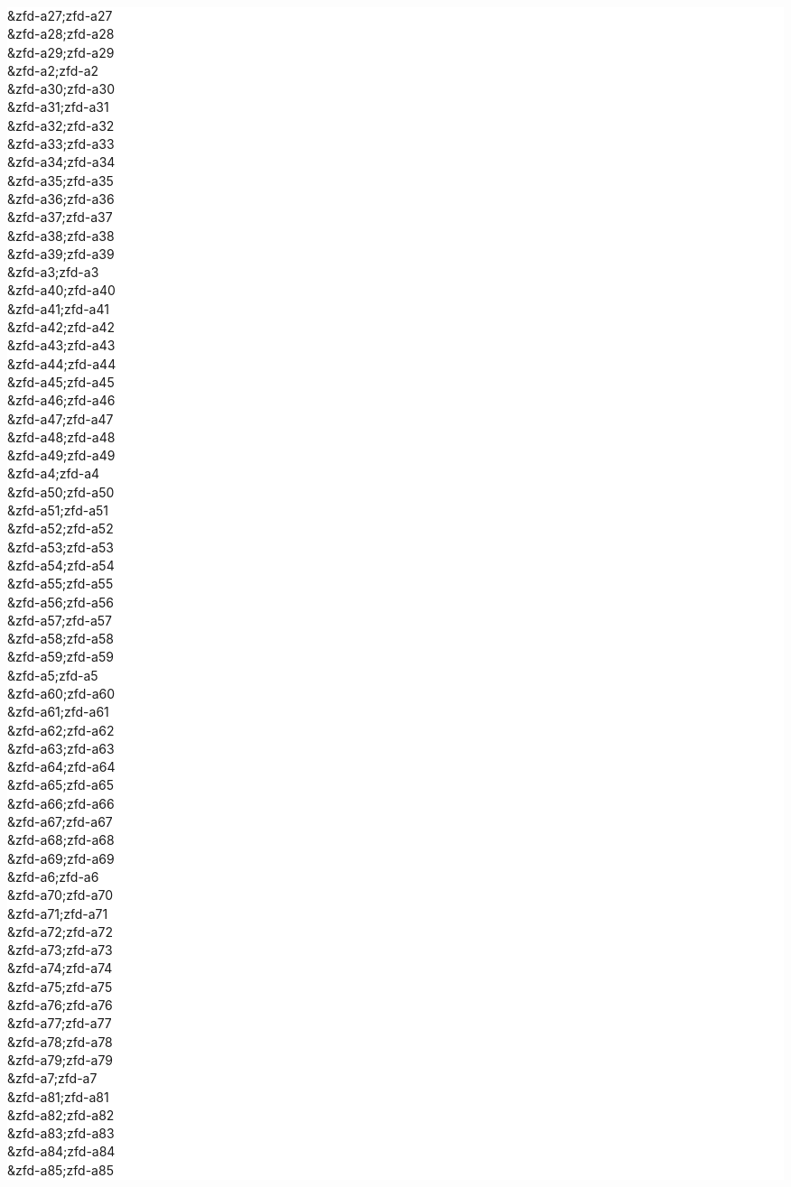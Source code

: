<fnt size="32pt">&zfd-a27;</fnt><fill c=" ."/>zfd-a27<br/>
<fnt size="32pt">&zfd-a28;</fnt><fill c=" ."/>zfd-a28<br/>
<fnt size="32pt">&zfd-a29;</fnt><fill c=" ."/>zfd-a29<br/>
<fnt size="32pt">&zfd-a2;</fnt><fill c=" ."/>zfd-a2<br/>
<fnt size="32pt">&zfd-a30;</fnt><fill c=" ."/>zfd-a30<br/>
<fnt size="32pt">&zfd-a31;</fnt><fill c=" ."/>zfd-a31<br/>
<fnt size="32pt">&zfd-a32;</fnt><fill c=" ."/>zfd-a32<br/>
<fnt size="32pt">&zfd-a33;</fnt><fill c=" ."/>zfd-a33<br/>
<fnt size="32pt">&zfd-a34;</fnt><fill c=" ."/>zfd-a34<br/>
<fnt size="32pt">&zfd-a35;</fnt><fill c=" ."/>zfd-a35<br/>
<fnt size="32pt">&zfd-a36;</fnt><fill c=" ."/>zfd-a36<br/>
<fnt size="32pt">&zfd-a37;</fnt><fill c=" ."/>zfd-a37<br/>
<fnt size="32pt">&zfd-a38;</fnt><fill c=" ."/>zfd-a38<br/>
<fnt size="32pt">&zfd-a39;</fnt><fill c=" ."/>zfd-a39<br/>
<fnt size="32pt">&zfd-a3;</fnt><fill c=" ."/>zfd-a3<br/>
<fnt size="32pt">&zfd-a40;</fnt><fill c=" ."/>zfd-a40<br/>
<fnt size="32pt">&zfd-a41;</fnt><fill c=" ."/>zfd-a41<br/>
<fnt size="32pt">&zfd-a42;</fnt><fill c=" ."/>zfd-a42<br/>
<fnt size="32pt">&zfd-a43;</fnt><fill c=" ."/>zfd-a43<br/>
<fnt size="32pt">&zfd-a44;</fnt><fill c=" ."/>zfd-a44<br/>
<fnt size="32pt">&zfd-a45;</fnt><fill c=" ."/>zfd-a45<br/>
<fnt size="32pt">&zfd-a46;</fnt><fill c=" ."/>zfd-a46<br/>
<fnt size="32pt">&zfd-a47;</fnt><fill c=" ."/>zfd-a47<br/>
<fnt size="32pt">&zfd-a48;</fnt><fill c=" ."/>zfd-a48<br/>
<fnt size="32pt">&zfd-a49;</fnt><fill c=" ."/>zfd-a49<br/>
<fnt size="32pt">&zfd-a4;</fnt><fill c=" ."/>zfd-a4<br/>
<fnt size="32pt">&zfd-a50;</fnt><fill c=" ."/>zfd-a50<br/>
<fnt size="32pt">&zfd-a51;</fnt><fill c=" ."/>zfd-a51<br/>
<fnt size="32pt">&zfd-a52;</fnt><fill c=" ."/>zfd-a52<br/>
<fnt size="32pt">&zfd-a53;</fnt><fill c=" ."/>zfd-a53<br/>
<fnt size="32pt">&zfd-a54;</fnt><fill c=" ."/>zfd-a54<br/>
<fnt size="32pt">&zfd-a55;</fnt><fill c=" ."/>zfd-a55<br/>
<fnt size="32pt">&zfd-a56;</fnt><fill c=" ."/>zfd-a56<br/>
<fnt size="32pt">&zfd-a57;</fnt><fill c=" ."/>zfd-a57<br/>
<fnt size="32pt">&zfd-a58;</fnt><fill c=" ."/>zfd-a58<br/>
<fnt size="32pt">&zfd-a59;</fnt><fill c=" ."/>zfd-a59<br/>
<fnt size="32pt">&zfd-a5;</fnt><fill c=" ."/>zfd-a5<br/>
<fnt size="32pt">&zfd-a60;</fnt><fill c=" ."/>zfd-a60<br/>
<fnt size="32pt">&zfd-a61;</fnt><fill c=" ."/>zfd-a61<br/>
<fnt size="32pt">&zfd-a62;</fnt><fill c=" ."/>zfd-a62<br/>
<fnt size="32pt">&zfd-a63;</fnt><fill c=" ."/>zfd-a63<br/>
<fnt size="32pt">&zfd-a64;</fnt><fill c=" ."/>zfd-a64<br/>
<fnt size="32pt">&zfd-a65;</fnt><fill c=" ."/>zfd-a65<br/>
<fnt size="32pt">&zfd-a66;</fnt><fill c=" ."/>zfd-a66<br/>
<fnt size="32pt">&zfd-a67;</fnt><fill c=" ."/>zfd-a67<br/>
<fnt size="32pt">&zfd-a68;</fnt><fill c=" ."/>zfd-a68<br/>
<fnt size="32pt">&zfd-a69;</fnt><fill c=" ."/>zfd-a69<br/>
<fnt size="32pt">&zfd-a6;</fnt><fill c=" ."/>zfd-a6<br/>
<fnt size="32pt">&zfd-a70;</fnt><fill c=" ."/>zfd-a70<br/>
<fnt size="32pt">&zfd-a71;</fnt><fill c=" ."/>zfd-a71<br/>
<fnt size="32pt">&zfd-a72;</fnt><fill c=" ."/>zfd-a72<br/>
<fnt size="32pt">&zfd-a73;</fnt><fill c=" ."/>zfd-a73<br/>
<fnt size="32pt">&zfd-a74;</fnt><fill c=" ."/>zfd-a74<br/>
<fnt size="32pt">&zfd-a75;</fnt><fill c=" ."/>zfd-a75<br/>
<fnt size="32pt">&zfd-a76;</fnt><fill c=" ."/>zfd-a76<br/>
<fnt size="32pt">&zfd-a77;</fnt><fill c=" ."/>zfd-a77<br/>
<fnt size="32pt">&zfd-a78;</fnt><fill c=" ."/>zfd-a78<br/>
<fnt size="32pt">&zfd-a79;</fnt><fill c=" ."/>zfd-a79<br/>
<fnt size="32pt">&zfd-a7;</fnt><fill c=" ."/>zfd-a7<br/>
<fnt size="32pt">&zfd-a81;</fnt><fill c=" ."/>zfd-a81<br/>
<fnt size="32pt">&zfd-a82;</fnt><fill c=" ."/>zfd-a82<br/>
<fnt size="32pt">&zfd-a83;</fnt><fill c=" ."/>zfd-a83<br/>
<fnt size="32pt">&zfd-a84;</fnt><fill c=" ."/>zfd-a84<br/>
<fnt size="32pt">&zfd-a85;</fnt><fill c=" ."/>zfd-a85<br/>
